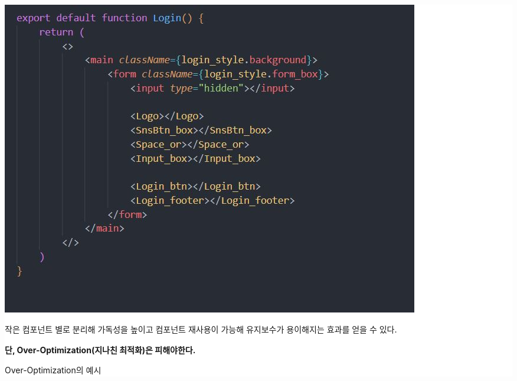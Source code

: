 ![alt text](image-47.png)

작은 컴포넌트 별로 분리해 가독성을 높이고 컴포넌트 재사용이 가능해 유지보수가 용이해지는 효과를 얻을 수 있다.

**단, Over-Optimization(지나친 최적화)은 피해야한다.**

Over-Optimization의 예시
